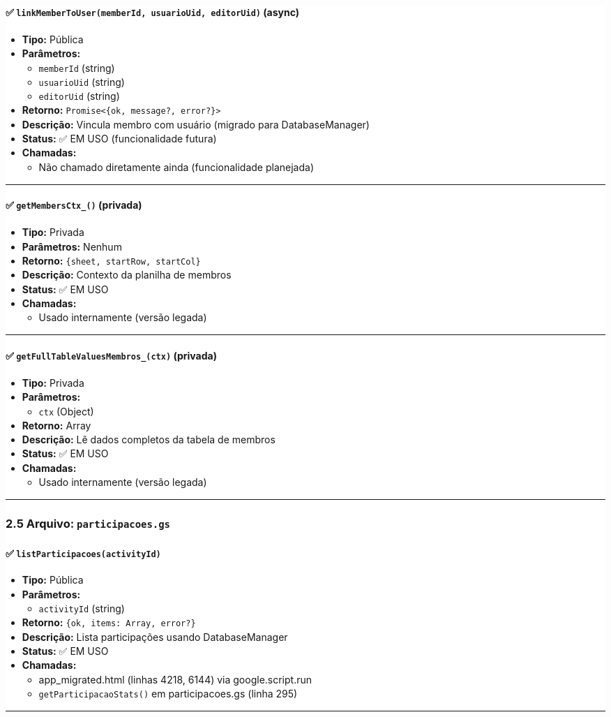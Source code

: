 
#### ✅ `linkMemberToUser(memberId, usuarioUid, editorUid)` (async)
- **Tipo:** Pública
- **Parâmetros:**
  - `memberId` (string)
  - `usuarioUid` (string)
  - `editorUid` (string)
- **Retorno:** `Promise<{ok, message?, error?}>`
- **Descrição:** Vincula membro com usuário (migrado para DatabaseManager)
- **Status:** ✅ EM USO (funcionalidade futura)
- **Chamadas:**
  - Não chamado diretamente ainda (funcionalidade planejada)

---

#### ✅ `getMembersCtx_()` (privada)
- **Tipo:** Privada
- **Parâmetros:** Nenhum
- **Retorno:** `{sheet, startRow, startCol}`
- **Descrição:** Contexto da planilha de membros
- **Status:** ✅ EM USO
- **Chamadas:**
  - Usado internamente (versão legada)

---

#### ✅ `getFullTableValuesMembros_(ctx)` (privada)
- **Tipo:** Privada
- **Parâmetros:**
  - `ctx` (Object)
- **Retorno:** Array
- **Descrição:** Lê dados completos da tabela de membros
- **Status:** ✅ EM USO
- **Chamadas:**
  - Usado internamente (versão legada)

---

### 2.5 Arquivo: `participacoes.gs`

#### ✅ `listParticipacoes(activityId)`
- **Tipo:** Pública
- **Parâmetros:**
  - `activityId` (string)
- **Retorno:** `{ok, items: Array, error?}`
- **Descrição:** Lista participações usando DatabaseManager
- **Status:** ✅ EM USO
- **Chamadas:**
  - app_migrated.html (linhas 4218, 6144) via google.script.run
  - `getParticipacaoStats()` em participacoes.gs (linha 295)

---